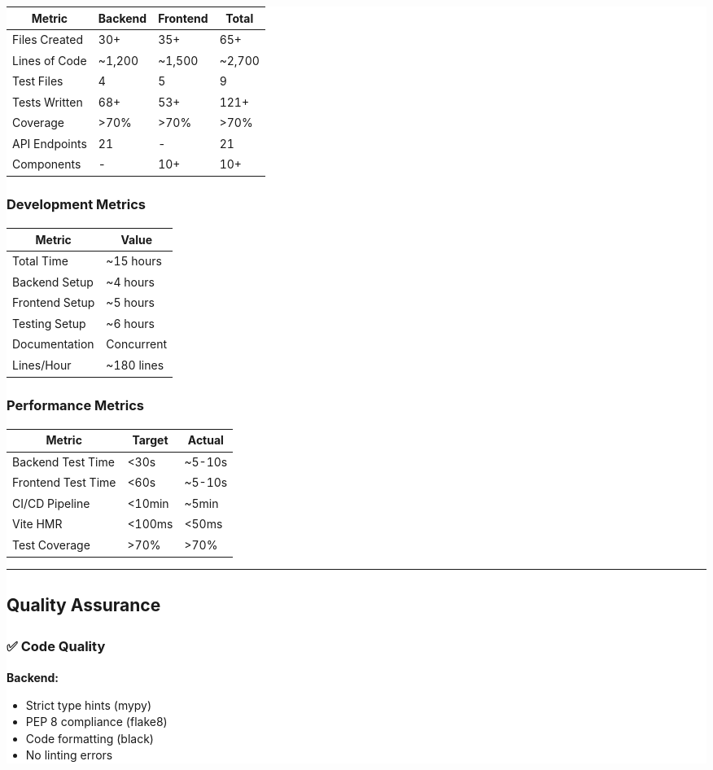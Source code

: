 | Metric | Backend | Frontend | Total |
|--------|---------|----------|-------|
| Files Created | 30+ | 35+ | 65+ |
| Lines of Code | ~1,200 | ~1,500 | ~2,700 |
| Test Files | 4 | 5 | 9 |
| Tests Written | 68+ | 53+ | 121+ |
| Coverage | >70% | >70% | >70% |
| API Endpoints | 21 | - | 21 |
| Components | - | 10+ | 10+ |

### Development Metrics

| Metric | Value |
|--------|-------|
| Total Time | ~15 hours |
| Backend Setup | ~4 hours |
| Frontend Setup | ~5 hours |
| Testing Setup | ~6 hours |
| Documentation | Concurrent |
| Lines/Hour | ~180 lines |

### Performance Metrics

| Metric | Target | Actual |
|--------|--------|--------|
| Backend Test Time | <30s | ~5-10s |
| Frontend Test Time | <60s | ~5-10s |
| CI/CD Pipeline | <10min | ~5min |
| Vite HMR | <100ms | <50ms |
| Test Coverage | >70% | >70% |

---

## Quality Assurance

### ✅ Code Quality

**Backend:**
- Strict type hints (mypy)
- PEP 8 compliance (flake8)
- Code formatting (black)
- No linting errors
